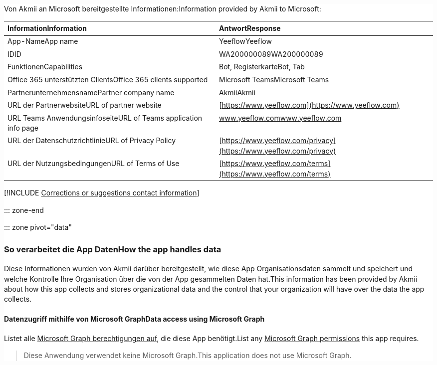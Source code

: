 <span data-ttu-id="c5bac-108">Von Akmii an Microsoft bereitgestellte Informationen:</span><span class="sxs-lookup"><span data-stu-id="c5bac-108">Information provided by Akmii to Microsoft:</span></span>

| <span data-ttu-id="c5bac-109">**Information**</span><span class="sxs-lookup"><span data-stu-id="c5bac-109">**Information**</span></span> | <span data-ttu-id="c5bac-110">**Antwort**</span><span class="sxs-lookup"><span data-stu-id="c5bac-110">**Response**</span></span> |
|:----------------|:-------------|
| <span data-ttu-id="c5bac-111">App-Name</span><span class="sxs-lookup"><span data-stu-id="c5bac-111">App name</span></span> | <span data-ttu-id="c5bac-112">Yeeflow</span><span class="sxs-lookup"><span data-stu-id="c5bac-112">Yeeflow</span></span> |
| <span data-ttu-id="c5bac-113">ID</span><span class="sxs-lookup"><span data-stu-id="c5bac-113">ID</span></span> | <span data-ttu-id="c5bac-114">WA200000089</span><span class="sxs-lookup"><span data-stu-id="c5bac-114">WA200000089</span></span> |
| <span data-ttu-id="c5bac-115">Funktionen</span><span class="sxs-lookup"><span data-stu-id="c5bac-115">Capabilities</span></span> | <span data-ttu-id="c5bac-116">Bot, Registerkarte</span><span class="sxs-lookup"><span data-stu-id="c5bac-116">Bot, Tab</span></span> |
| <span data-ttu-id="c5bac-117">Office 365 unterstützten Clients</span><span class="sxs-lookup"><span data-stu-id="c5bac-117">Office 365 clients supported</span></span> | <span data-ttu-id="c5bac-118">Microsoft Teams</span><span class="sxs-lookup"><span data-stu-id="c5bac-118">Microsoft Teams</span></span> |
| <span data-ttu-id="c5bac-119">Partnerunternehmensname</span><span class="sxs-lookup"><span data-stu-id="c5bac-119">Partner company name</span></span> | <span data-ttu-id="c5bac-120">Akmii</span><span class="sxs-lookup"><span data-stu-id="c5bac-120">Akmii</span></span> |
| <span data-ttu-id="c5bac-121">URL der Partnerwebsite</span><span class="sxs-lookup"><span data-stu-id="c5bac-121">URL of partner website</span></span> | [https://www.yeeflow.com](https://www.yeeflow.com) |
| <span data-ttu-id="c5bac-122">URL Teams Anwendungsinfoseite</span><span class="sxs-lookup"><span data-stu-id="c5bac-122">URL of Teams application info page</span></span> | [<span data-ttu-id="c5bac-123">www.yeeflow.com</span><span class="sxs-lookup"><span data-stu-id="c5bac-123">www.yeeflow.com</span></span>](www.yeeflow.com) |
| <span data-ttu-id="c5bac-124">URL der Datenschutzrichtlinie</span><span class="sxs-lookup"><span data-stu-id="c5bac-124">URL of Privacy Policy</span></span> | [https://www.yeeflow.com/privacy](https://www.yeeflow.com/privacy) |
| <span data-ttu-id="c5bac-125">URL der Nutzungsbedingungen</span><span class="sxs-lookup"><span data-stu-id="c5bac-125">URL of Terms of Use</span></span> | [https://www.yeeflow.com/terms](https://www.yeeflow.com/terms) |

 [!INCLUDE [Corrections or suggestions contact information](../includes/corrections-or-suggestions.md)]

::: zone-end

::: zone pivot="data"

### <a name="how-the-app-handles-data"></a><span data-ttu-id="c5bac-126">So verarbeitet die App Daten</span><span class="sxs-lookup"><span data-stu-id="c5bac-126">How the app handles data</span></span>

<span data-ttu-id="c5bac-127">Diese Informationen wurden von Akmii darüber bereitgestellt, wie diese App Organisationsdaten sammelt und speichert und welche Kontrolle Ihre Organisation über die von der App gesammelten Daten hat.</span><span class="sxs-lookup"><span data-stu-id="c5bac-127">This information has been provided by Akmii about how this app collects and stores organizational data and the control that your organization will have over the data the app collects.</span></span>

#### <a name="data-access-using-microsoft-graph"></a><span data-ttu-id="c5bac-128">Datenzugriff mithilfe von Microsoft Graph</span><span class="sxs-lookup"><span data-stu-id="c5bac-128">Data access using Microsoft Graph</span></span>

<span data-ttu-id="c5bac-129">Listet alle [Microsoft Graph berechtigungen auf,](https://docs.microsoft.com/graph/permissions-reference) die diese App benötigt.</span><span class="sxs-lookup"><span data-stu-id="c5bac-129">List any [Microsoft Graph permissions](https://docs.microsoft.com/graph/permissions-reference) this app requires.</span></span>

><span data-ttu-id="c5bac-130">Diese Anwendung verwendet keine Microsoft Graph.</span><span class="sxs-lookup"><span data-stu-id="c5bac-130">This application does not use Microsoft Graph.</span></span>
